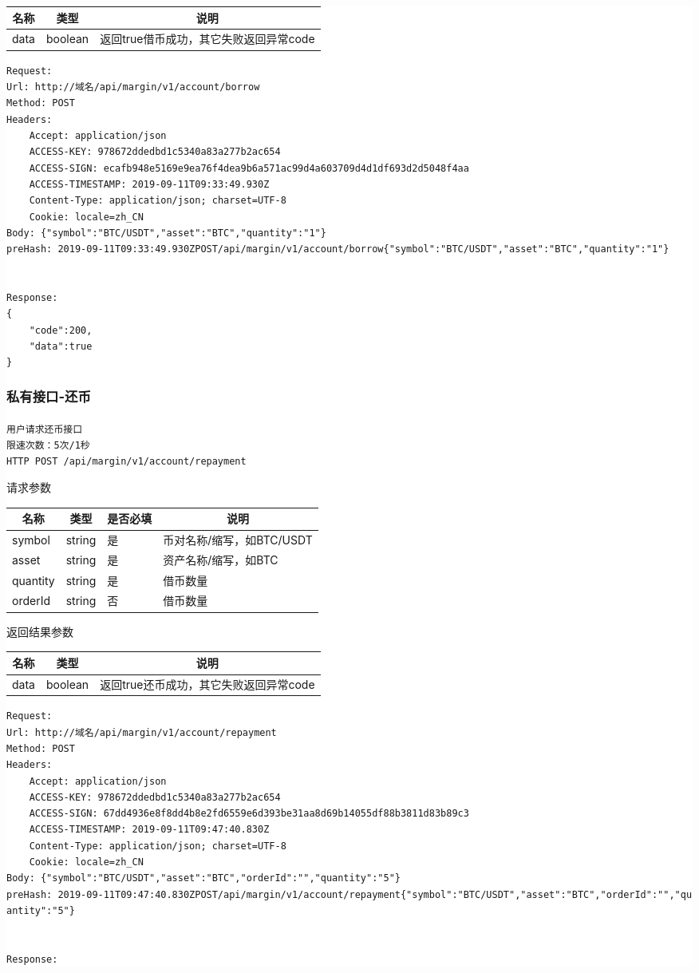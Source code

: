 名称   | 类型  | 说明
---|---|---
data   | boolean| 返回true借币成功，其它失败返回异常code

```
Request:
Url: http://域名/api/margin/v1/account/borrow
Method: POST
Headers: 
	Accept: application/json
	ACCESS-KEY: 978672ddedbd1c5340a83a277b2ac654
	ACCESS-SIGN: ecafb948e5169e9ea76f4dea9b6a571ac99d4a603709d4d1df693d2d5048f4aa
	ACCESS-TIMESTAMP: 2019-09-11T09:33:49.930Z
	Content-Type: application/json; charset=UTF-8
	Cookie: locale=zh_CN
Body: {"symbol":"BTC/USDT","asset":"BTC","quantity":"1"}
preHash: 2019-09-11T09:33:49.930ZPOST/api/margin/v1/account/borrow{"symbol":"BTC/USDT","asset":"BTC","quantity":"1"}


Response:
{
    "code":200,
    "data":true
}
```


### 私有接口-还币

```
用户请求还币接口
限速次数：5次/1秒
HTTP POST /api/margin/v1/account/repayment
```

请求参数

名称   | 类型  | 是否必填  | 说明
---|---|---|---
symbol   | string | 是 | 币对名称/缩写，如BTC/USDT
asset   | string | 是 | 资产名称/缩写，如BTC
quantity   | string | 是 | 借币数量
orderId   | string | 否 | 借币数量

返回结果参数

名称   | 类型  | 说明
---|---|---
data   | boolean| 返回true还币成功，其它失败返回异常code

```
Request:
Url: http://域名/api/margin/v1/account/repayment
Method: POST
Headers: 
	Accept: application/json
	ACCESS-KEY: 978672ddedbd1c5340a83a277b2ac654
	ACCESS-SIGN: 67dd4936e8f8dd4b8e2fd6559e6d393be31aa8d69b14055df88b3811d83b89c3
	ACCESS-TIMESTAMP: 2019-09-11T09:47:40.830Z
	Content-Type: application/json; charset=UTF-8
	Cookie: locale=zh_CN
Body: {"symbol":"BTC/USDT","asset":"BTC","orderId":"","quantity":"5"}
preHash: 2019-09-11T09:47:40.830ZPOST/api/margin/v1/account/repayment{"symbol":"BTC/USDT","asset":"BTC","orderId":"","quantity":"5"}


Response:
```